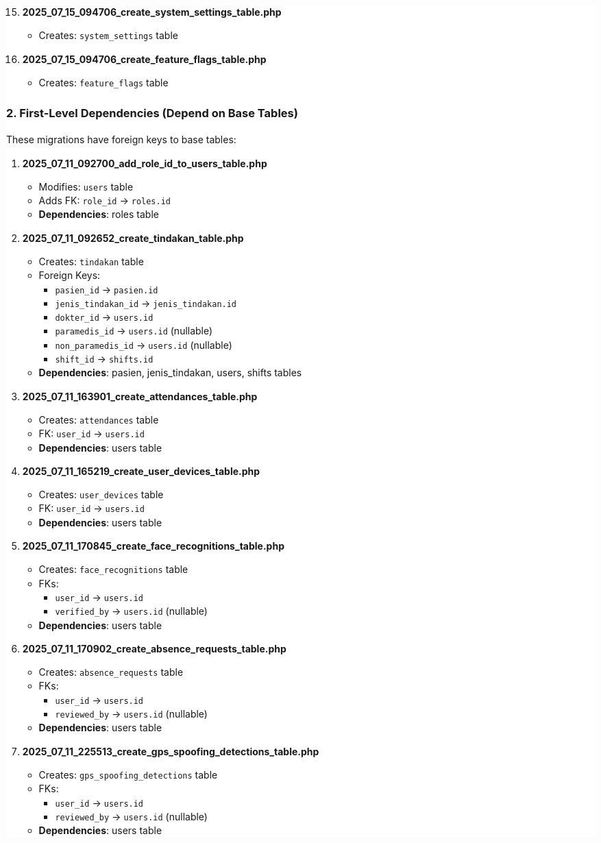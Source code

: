 15. **2025_07_15_094706_create_system_settings_table.php**
    - Creates: `system_settings` table

16. **2025_07_15_094706_create_feature_flags_table.php**
    - Creates: `feature_flags` table

### 2. First-Level Dependencies (Depend on Base Tables)

These migrations have foreign keys to base tables:

1. **2025_07_11_092700_add_role_id_to_users_table.php**
   - Modifies: `users` table
   - Adds FK: `role_id` → `roles.id`
   - **Dependencies**: roles table

2. **2025_07_11_092652_create_tindakan_table.php**
   - Creates: `tindakan` table
   - Foreign Keys:
     - `pasien_id` → `pasien.id`
     - `jenis_tindakan_id` → `jenis_tindakan.id`
     - `dokter_id` → `users.id`
     - `paramedis_id` → `users.id` (nullable)
     - `non_paramedis_id` → `users.id` (nullable)
     - `shift_id` → `shifts.id`
   - **Dependencies**: pasien, jenis_tindakan, users, shifts tables

3. **2025_07_11_163901_create_attendances_table.php**
   - Creates: `attendances` table
   - FK: `user_id` → `users.id`
   - **Dependencies**: users table

4. **2025_07_11_165219_create_user_devices_table.php**
   - Creates: `user_devices` table
   - FK: `user_id` → `users.id`
   - **Dependencies**: users table

5. **2025_07_11_170845_create_face_recognitions_table.php**
   - Creates: `face_recognitions` table
   - FKs:
     - `user_id` → `users.id`
     - `verified_by` → `users.id` (nullable)
   - **Dependencies**: users table

6. **2025_07_11_170902_create_absence_requests_table.php**
   - Creates: `absence_requests` table
   - FKs:
     - `user_id` → `users.id`
     - `reviewed_by` → `users.id` (nullable)
   - **Dependencies**: users table

7. **2025_07_11_225513_create_gps_spoofing_detections_table.php**
   - Creates: `gps_spoofing_detections` table
   - FKs:
     - `user_id` → `users.id`
     - `reviewed_by` → `users.id` (nullable)
   - **Dependencies**: users table

